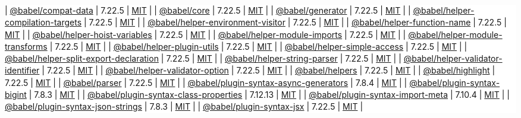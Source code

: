 | [@babel/compat-data](https://github.com/babel/babel.git)                                                                                                 | 7.22.5           | [MIT](http://opensource.org/licenses/mit-license.php)            |
| [@babel/core](https://babel.dev/docs/en/next/babel-core)                                                                                                 | 7.22.5           | [MIT](http://opensource.org/licenses/mit-license.php)            |
| [@babel/generator](https://babel.dev/docs/en/next/babel-generator)                                                                                       | 7.22.5           | [MIT](http://opensource.org/licenses/mit-license.php)            |
| [@babel/helper-compilation-targets](https://github.com/babel/babel.git)                                                                                  | 7.22.5           | [MIT](http://opensource.org/licenses/mit-license.php)            |
| [@babel/helper-environment-visitor](https://babel.dev/docs/en/next/babel-helper-environment-visitor)                                                     | 7.22.5           | [MIT](http://opensource.org/licenses/mit-license.php)            |
| [@babel/helper-function-name](https://babel.dev/docs/en/next/babel-helper-function-name)                                                                 | 7.22.5           | [MIT](http://opensource.org/licenses/mit-license.php)            |
| [@babel/helper-hoist-variables](https://babel.dev/docs/en/next/babel-helper-hoist-variables)                                                             | 7.22.5           | [MIT](http://opensource.org/licenses/mit-license.php)            |
| [@babel/helper-module-imports](https://babel.dev/docs/en/next/babel-helper-module-imports)                                                               | 7.22.5           | [MIT](http://opensource.org/licenses/mit-license.php)            |
| [@babel/helper-module-transforms](https://babel.dev/docs/en/next/babel-helper-module-transforms)                                                         | 7.22.5           | [MIT](http://opensource.org/licenses/mit-license.php)            |
| [@babel/helper-plugin-utils](https://babel.dev/docs/en/next/babel-helper-plugin-utils)                                                                   | 7.22.5           | [MIT](http://opensource.org/licenses/mit-license.php)            |
| [@babel/helper-simple-access](https://babel.dev/docs/en/next/babel-helper-simple-access)                                                                 | 7.22.5           | [MIT](http://opensource.org/licenses/mit-license.php)            |
| [@babel/helper-split-export-declaration](https://babel.dev/docs/en/next/babel-helper-split-export-declaration)                                           | 7.22.5           | [MIT](http://opensource.org/licenses/mit-license.php)            |
| [@babel/helper-string-parser](https://babel.dev/docs/en/next/babel-helper-string-parser)                                                                 | 7.22.5           | [MIT](http://opensource.org/licenses/mit-license.php)            |
| [@babel/helper-validator-identifier](https://github.com/babel/babel.git)                                                                                 | 7.22.5           | [MIT](http://opensource.org/licenses/mit-license.php)            |
| [@babel/helper-validator-option](https://github.com/babel/babel.git)                                                                                     | 7.22.5           | [MIT](http://opensource.org/licenses/mit-license.php)            |
| [@babel/helpers](https://babel.dev/docs/en/next/babel-helpers)                                                                                           | 7.22.5           | [MIT](http://opensource.org/licenses/mit-license.php)            |
| [@babel/highlight](https://babel.dev/docs/en/next/babel-highlight)                                                                                       | 7.22.5           | [MIT](http://opensource.org/licenses/mit-license.php)            |
| [@babel/parser](https://babel.dev/docs/en/next/babel-parser)                                                                                             | 7.22.5           | [MIT](http://opensource.org/licenses/mit-license.php)            |
| [@babel/plugin-syntax-async-generators](https://github.com/babel/babel/tree/master/packages/babel-plugin-syntax-async-generators)                        | 7.8.4            | [MIT](http://opensource.org/licenses/mit-license.php)            |
| [@babel/plugin-syntax-bigint](https://github.com/babel/babel/tree/master/packages/babel-plugin-syntax-bigint)                                            | 7.8.3            | [MIT](http://opensource.org/licenses/mit-license.php)            |
| [@babel/plugin-syntax-class-properties](https://babel.dev/docs/en/next/babel-plugin-syntax-class-properties)                                             | 7.12.13          | [MIT](http://opensource.org/licenses/mit-license.php)            |
| [@babel/plugin-syntax-import-meta](https://github.com/babel/babel.git)                                                                                   | 7.10.4           | [MIT](http://opensource.org/licenses/mit-license.php)            |
| [@babel/plugin-syntax-json-strings](https://github.com/babel/babel/tree/master/packages/babel-plugin-syntax-json-strings)                                | 7.8.3            | [MIT](http://opensource.org/licenses/mit-license.php)            |
| [@babel/plugin-syntax-jsx](https://babel.dev/docs/en/next/babel-plugin-syntax-jsx)                                                                       | 7.22.5           | [MIT](http://opensource.org/licenses/mit-license.php)            |